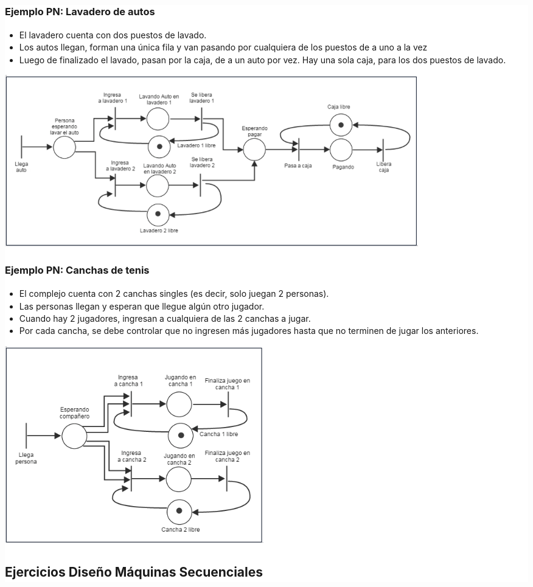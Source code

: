 ### Ejemplo PN: Lavadero de autos

* El lavadero cuenta con dos puestos de lavado.
* Los autos llegan, forman una única fila y van pasando por cualquiera de los puestos de a uno a la vez
* Luego de finalizado el lavado, pasan por la caja, de a un auto por vez. Hay una sola caja, para los dos puestos de lavado.

![PN lavadero de autos](img/PN7.png)

### Ejemplo PN: Canchas de tenis

* El complejo cuenta con 2 canchas singles (es decir, solo juegan 2 personas).
* Las personas llegan y esperan que llegue algún otro jugador.
* Cuando hay 2 jugadores, ingresan a cualquiera de las 2 canchas a jugar.
* Por cada cancha, se debe controlar que no ingresen más jugadores hasta que no terminen de jugar los anteriores.

![PN canchas de tenis](img/PN8.png)

## Ejercicios Diseño Máquinas Secuenciales
